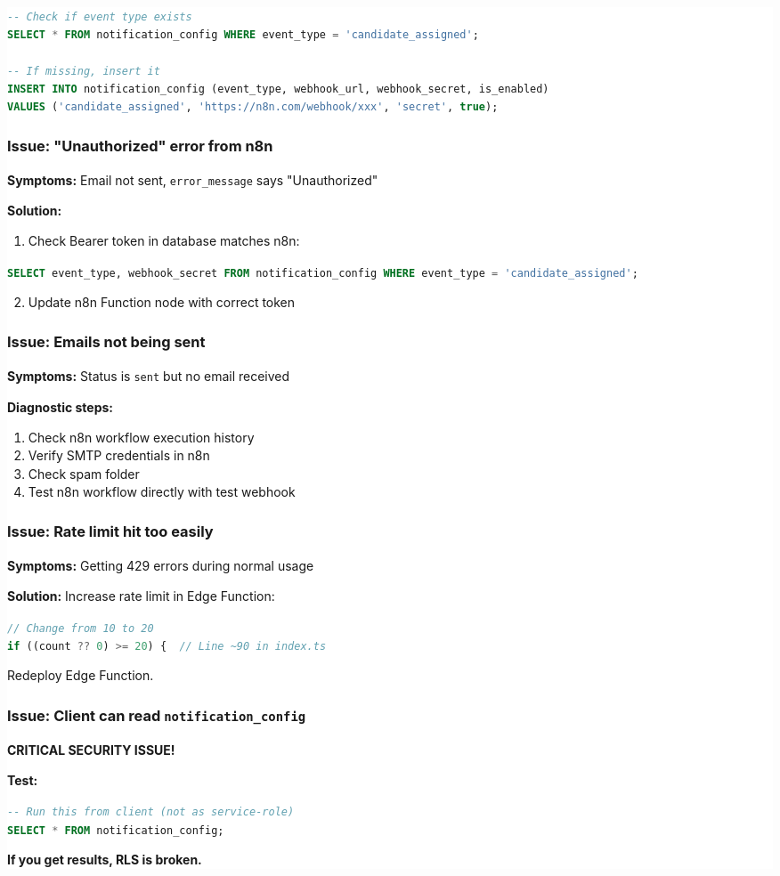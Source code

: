 ```sql
-- Check if event type exists
SELECT * FROM notification_config WHERE event_type = 'candidate_assigned';

-- If missing, insert it
INSERT INTO notification_config (event_type, webhook_url, webhook_secret, is_enabled)
VALUES ('candidate_assigned', 'https://n8n.com/webhook/xxx', 'secret', true);
```

### Issue: "Unauthorized" error from n8n

**Symptoms:** Email not sent, `error_message` says "Unauthorized"

**Solution:**

1. Check Bearer token in database matches n8n:

```sql
SELECT event_type, webhook_secret FROM notification_config WHERE event_type = 'candidate_assigned';
```

2. Update n8n Function node with correct token

### Issue: Emails not being sent

**Symptoms:** Status is `sent` but no email received

**Diagnostic steps:**

1. Check n8n workflow execution history
2. Verify SMTP credentials in n8n
3. Check spam folder
4. Test n8n workflow directly with test webhook

### Issue: Rate limit hit too easily

**Symptoms:** Getting 429 errors during normal usage

**Solution:** Increase rate limit in Edge Function:

```typescript
// Change from 10 to 20
if ((count ?? 0) >= 20) {  // Line ~90 in index.ts
```

Redeploy Edge Function.

### Issue: Client can read `notification_config`

**CRITICAL SECURITY ISSUE!**

**Test:**

```sql
-- Run this from client (not as service-role)
SELECT * FROM notification_config;
```

**If you get results, RLS is broken.**
